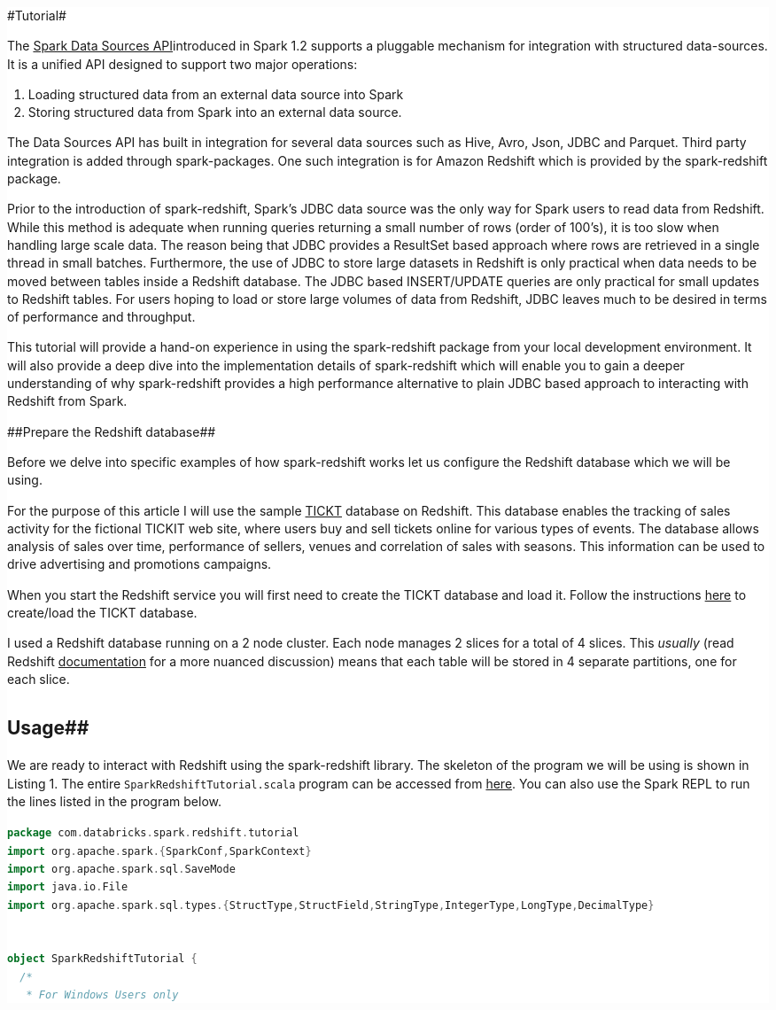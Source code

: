 #Tutorial#

The [Spark Data Sources API](https://databricks.com/blog/2015/01/09/spark-sql-data-sources-api-unified-data-access-for-the-spark-platform.html)introduced in Spark 1.2 supports a pluggable mechanism for integration with structured data-sources. It is a unified API designed to support two major operations:

1. Loading structured data from an external data source into Spark
2. Storing structured data from Spark into an external data source.

The Data Sources API has built in integration for several data sources such as Hive, Avro, Json, JDBC and Parquet. Third party integration is added through spark-packages. One such integration is for Amazon Redshift which is provided by the spark-redshift package. 

Prior to the introduction of spark-redshift, Spark’s JDBC data source was the only way for Spark users to read data from Redshift. While this method is adequate when running queries returning a small number of rows (order of 100’s), it is too slow when handling large scale data. The reason being that JDBC provides a ResultSet based approach where rows are retrieved in a single thread in small batches. Furthermore, the use of JDBC to store large datasets in Redshift is only practical when data needs to be moved between tables inside a Redshift database. The JDBC based INSERT/UPDATE queries are only practical for small updates to Redshift tables. For users hoping to load or store large volumes of data from Redshift, JDBC leaves much to be desired in terms of performance and throughput.

This tutorial will provide a hand-on experience in using the spark-redshift package from your local development environment. It will also provide a deep dive into the implementation details of spark-redshift which will enable you to gain a deeper understanding of why spark-redshift provides a high performance alternative to plain JDBC based approach to interacting with Redshift from Spark.

##Prepare the Redshift database##

Before we delve into specific examples of how spark-redshift works let us configure the Redshift database which we will be using.

For the purpose of this article I will use the sample [TICKT](http://docs.aws.amazon.com/redshift/latest/dg/c_sampledb.html) database on Redshift. This database enables the tracking of  sales activity for the fictional TICKIT web site, where users buy and sell tickets online for various types of events. The database allows analysis of sales over time, performance of sellers, venues and correlation of sales with seasons. This information can be used to drive advertising and promotions campaigns.  

When you start the Redshift service you will first need to create the TICKT database and load it. Follow the instructions [here](http://docs.aws.amazon.com/redshift/latest/dg/cm-dev-t-load-sample-data.html) to create/load the TICKT database.

I used a Redshift database running on a 2 node cluster. Each node manages 2 slices for a total of 4 slices. This *usually* (read Redshift [documentation](http://docs.aws.amazon.com/redshift/latest/dg/c_high_level_system_architecture.html) for a more nuanced discussion) means that each table will be stored in 4 separate partitions, one for each slice. 

## Usage##

We are ready to interact with Redshift using the spark-redshift library. The skeleton of the program we will be using is shown in Listing 1. The entire `SparkRedshiftTutorial.scala` program can be accessed from [here](SparkRedshiftTutorial.scala). You can also use the Spark REPL to run the lines listed in the program below. 

```scala
package com.databricks.spark.redshift.tutorial
import org.apache.spark.{SparkConf,SparkContext}
import org.apache.spark.sql.SaveMode
import java.io.File
import org.apache.spark.sql.types.{StructType,StructField,StringType,IntegerType,LongType,DecimalType}


object SparkRedshiftTutorial {
  /*
   * For Windows Users only
```